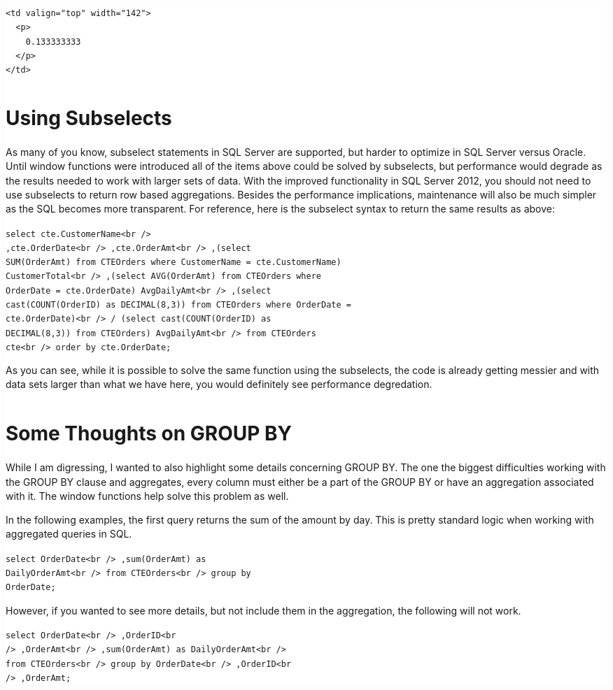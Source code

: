     <td valign="top" width="142">
      <p>
        0.133333333
      </p>
    </td>
  </tr>
</table>

# Using Subselects

As many of you know, subselect statements in SQL Server are supported, but harder to optimize in SQL Server versus Oracle. Until window functions were introduced all of the items above could be solved by subselects, but performance would degrade as the results needed to work with larger sets of data. With the improved functionality in SQL Server 2012, you should not need to use subselects to return row based aggregations. Besides the performance implications, maintenance will also be much simpler as the SQL becomes more transparent. For reference, here is the subselect syntax to return the same results as above:

<code class="codespan">select cte.CustomerName&lt;br />
	,cte.OrderDate&lt;br />
	,cte.OrderAmt&lt;br />
	,(select SUM(OrderAmt) from CTEOrders where CustomerName = cte.CustomerName) CustomerTotal&lt;br />
	,(select AVG(OrderAmt) from CTEOrders where OrderDate = cte.OrderDate) AvgDailyAmt&lt;br />
	,(select cast(COUNT(OrderID) as DECIMAL(8,3)) from CTEOrders where OrderDate = cte.OrderDate)&lt;br />
		/ (select cast(COUNT(OrderID) as DECIMAL(8,3)) from CTEOrders) AvgDailyAmt&lt;br />
   from CTEOrders cte&lt;br />
   order by cte.OrderDate;</code>

As you can see, while it is possible to solve the same function using the subselects, the code is already getting messier and with data sets larger than what we have here, you would definitely see performance degredation.

# Some Thoughts on GROUP BY

While I am digressing, I wanted to also highlight some details concerning GROUP BY. The one the biggest difficulties working with the GROUP BY clause and aggregates, every column must either be a part of the GROUP BY or have an aggregation associated with it. The window functions help solve this problem as well.
  
In the following examples, the first query returns the sum of the amount by day. This is pretty standard logic when working with aggregated queries in SQL.

<code class="codespan">select OrderDate&lt;br />
	,sum(OrderAmt) as DailyOrderAmt&lt;br />
from CTEOrders&lt;br />
group by OrderDate;</code>

However, if you wanted to see more details, but not include them in the aggregation, the following will not work. 

<code class="codespan">select OrderDate&lt;br />
	,OrderID&lt;br />
	,OrderAmt&lt;br />
	,sum(OrderAmt) as DailyOrderAmt&lt;br />
from CTEOrders&lt;br />
group by OrderDate&lt;br />
	,OrderID&lt;br />
	,OrderAmt;</code>
